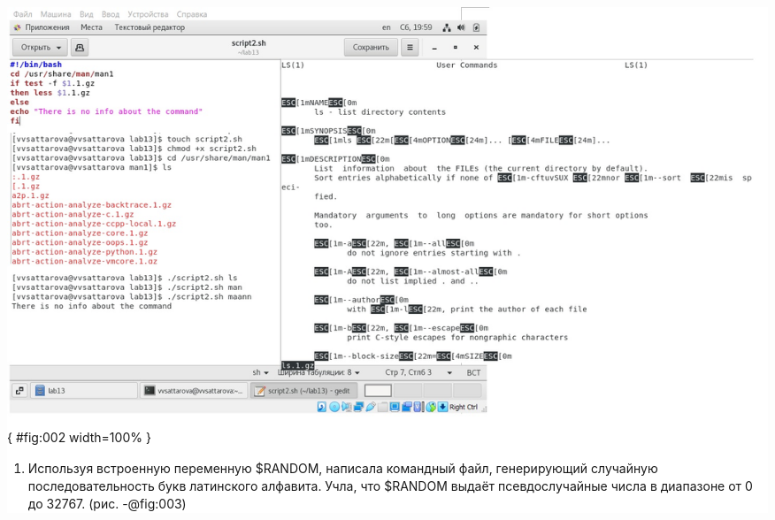 ![Рис. 2 Написание кода, запуск и проверка 2 программы](image/image2.jpg){ #fig:002 width=100% }

1. Используя встроенную переменную $RANDOM, написала командный файл, генерирующий случайную последовательность букв латинского алфавита. Учла, что $RANDOM выдаёт псевдослучайные числа в диапазоне от 0 до 32767. (рис. -@fig:003) 
